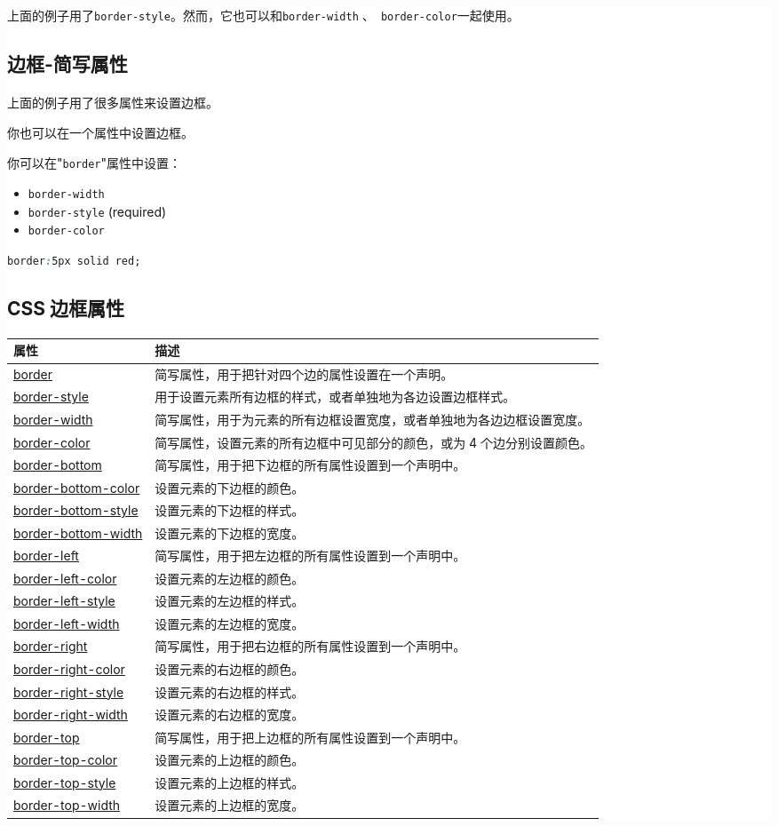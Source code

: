 上面的例子用了`border-style`。然而，它也可以和`border-width` 、` border-color`一起使用。

## 边框-简写属性

上面的例子用了很多属性来设置边框。

你也可以在一个属性中设置边框。

你可以在"`border`"属性中设置：

- `border-width`
- `border-style` (required)
- `border-color`

```css
border:5px solid red;
```

## CSS 边框属性

| 属性                                                         | 描述                                                         |
| :----------------------------------------------------------- | :----------------------------------------------------------- |
| [border](https://www.runoob.com/cssref/pr-border.html)       | 简写属性，用于把针对四个边的属性设置在一个声明。             |
| [border-style](https://www.runoob.com/cssref/pr-border-style.html) | 用于设置元素所有边框的样式，或者单独地为各边设置边框样式。   |
| [border-width](https://www.runoob.com/cssref/pr-border-width.html) | 简写属性，用于为元素的所有边框设置宽度，或者单独地为各边边框设置宽度。 |
| [border-color](https://www.runoob.com/cssref/pr-border-color.html) | 简写属性，设置元素的所有边框中可见部分的颜色，或为 4 个边分别设置颜色。 |
| [border-bottom](https://www.runoob.com/cssref/pr-border-bottom.html) | 简写属性，用于把下边框的所有属性设置到一个声明中。           |
| [border-bottom-color](https://www.runoob.com/cssref/pr-border-bottom-color.html) | 设置元素的下边框的颜色。                                     |
| [border-bottom-style](https://www.runoob.com/cssref/pr-border-bottom-style.html) | 设置元素的下边框的样式。                                     |
| [border-bottom-width](https://www.runoob.com/cssref/pr-border-bottom-width.html) | 设置元素的下边框的宽度。                                     |
| [border-left](https://www.runoob.com/cssref/pr-border-left.html) | 简写属性，用于把左边框的所有属性设置到一个声明中。           |
| [border-left-color](https://www.runoob.com/cssref/pr-border-left-color.html) | 设置元素的左边框的颜色。                                     |
| [border-left-style](https://www.runoob.com/cssref/pr-border-left-style.html) | 设置元素的左边框的样式。                                     |
| [border-left-width](https://www.runoob.com/cssref/pr-border-left-width.html) | 设置元素的左边框的宽度。                                     |
| [border-right](https://www.runoob.com/cssref/pr-border-right.html) | 简写属性，用于把右边框的所有属性设置到一个声明中。           |
| [border-right-color](https://www.runoob.com/cssref/pr-border-right-color.html) | 设置元素的右边框的颜色。                                     |
| [border-right-style](https://www.runoob.com/cssref/pr-border-right-style.html) | 设置元素的右边框的样式。                                     |
| [border-right-width](https://www.runoob.com/cssref/pr-border-right-width.html) | 设置元素的右边框的宽度。                                     |
| [border-top](https://www.runoob.com/cssref/pr-border-top.html) | 简写属性，用于把上边框的所有属性设置到一个声明中。           |
| [border-top-color](https://www.runoob.com/cssref/pr-border-top-color.html) | 设置元素的上边框的颜色。                                     |
| [border-top-style](https://www.runoob.com/cssref/pr-border-top-style.html) | 设置元素的上边框的样式。                                     |
| [border-top-width](https://www.runoob.com/cssref/pr-border-top-width.html) | 设置元素的上边框的宽度。                                     |
